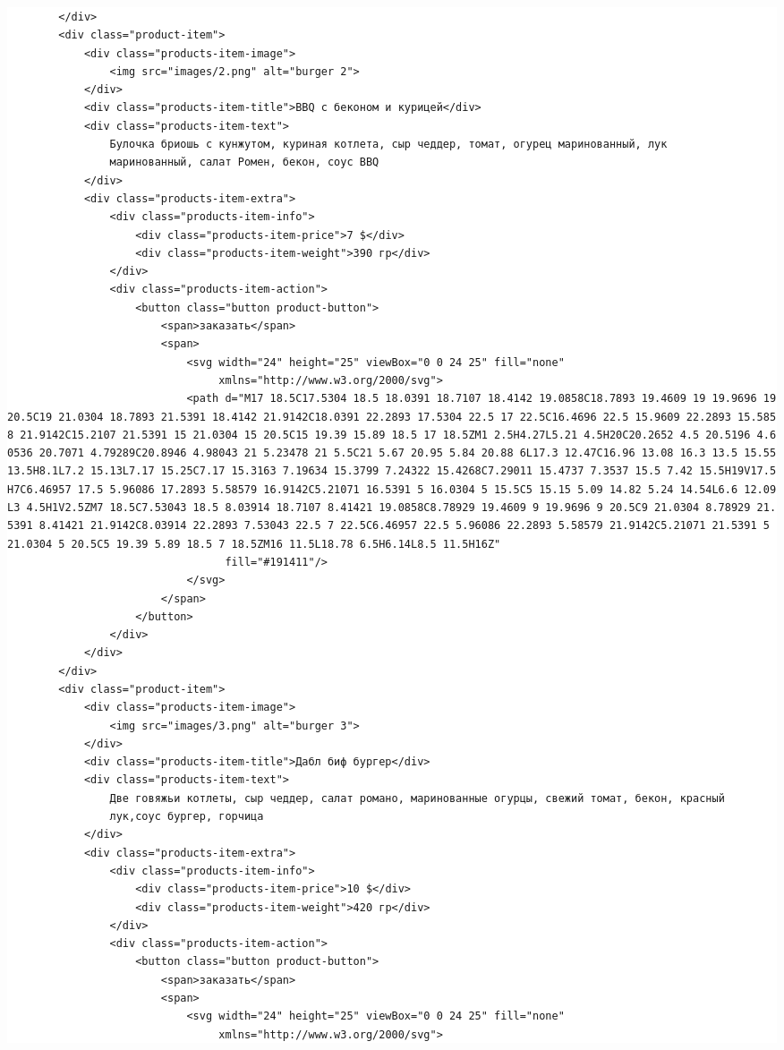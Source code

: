             </div>
            <div class="product-item">
                <div class="products-item-image">
                    <img src="images/2.png" alt="burger 2">
                </div>
                <div class="products-item-title">BBQ с беконом и курицей</div>
                <div class="products-item-text">
                    Булочка бриошь с кунжутом, куриная котлета, сыр чеддер, томат, огурец маринованный, лук
                    маринованный, салат Ромен, бекон, соус BBQ
                </div>
                <div class="products-item-extra">
                    <div class="products-item-info">
                        <div class="products-item-price">7 $</div>
                        <div class="products-item-weight">390 гр</div>
                    </div>
                    <div class="products-item-action">
                        <button class="button product-button">
                            <span>заказать</span>
                            <span>
                                <svg width="24" height="25" viewBox="0 0 24 25" fill="none"
                                     xmlns="http://www.w3.org/2000/svg">
                                <path d="M17 18.5C17.5304 18.5 18.0391 18.7107 18.4142 19.0858C18.7893 19.4609 19 19.9696 19 20.5C19 21.0304 18.7893 21.5391 18.4142 21.9142C18.0391 22.2893 17.5304 22.5 17 22.5C16.4696 22.5 15.9609 22.2893 15.5858 21.9142C15.2107 21.5391 15 21.0304 15 20.5C15 19.39 15.89 18.5 17 18.5ZM1 2.5H4.27L5.21 4.5H20C20.2652 4.5 20.5196 4.60536 20.7071 4.79289C20.8946 4.98043 21 5.23478 21 5.5C21 5.67 20.95 5.84 20.88 6L17.3 12.47C16.96 13.08 16.3 13.5 15.55 13.5H8.1L7.2 15.13L7.17 15.25C7.17 15.3163 7.19634 15.3799 7.24322 15.4268C7.29011 15.4737 7.3537 15.5 7.42 15.5H19V17.5H7C6.46957 17.5 5.96086 17.2893 5.58579 16.9142C5.21071 16.5391 5 16.0304 5 15.5C5 15.15 5.09 14.82 5.24 14.54L6.6 12.09L3 4.5H1V2.5ZM7 18.5C7.53043 18.5 8.03914 18.7107 8.41421 19.0858C8.78929 19.4609 9 19.9696 9 20.5C9 21.0304 8.78929 21.5391 8.41421 21.9142C8.03914 22.2893 7.53043 22.5 7 22.5C6.46957 22.5 5.96086 22.2893 5.58579 21.9142C5.21071 21.5391 5 21.0304 5 20.5C5 19.39 5.89 18.5 7 18.5ZM16 11.5L18.78 6.5H6.14L8.5 11.5H16Z"
                                      fill="#191411"/>
                                </svg>
                            </span>
                        </button>
                    </div>
                </div>
            </div>
            <div class="product-item">
                <div class="products-item-image">
                    <img src="images/3.png" alt="burger 3">
                </div>
                <div class="products-item-title">Дабл биф бургер</div>
                <div class="products-item-text">
                    Две говяжьи котлеты, сыр чеддер, салат романо, маринованные огурцы, свежий томат, бекон, красный
                    лук,соус бургер, горчица
                </div>
                <div class="products-item-extra">
                    <div class="products-item-info">
                        <div class="products-item-price">10 $</div>
                        <div class="products-item-weight">420 гр</div>
                    </div>
                    <div class="products-item-action">
                        <button class="button product-button">
                            <span>заказать</span>
                            <span>
                                <svg width="24" height="25" viewBox="0 0 24 25" fill="none"
                                     xmlns="http://www.w3.org/2000/svg">